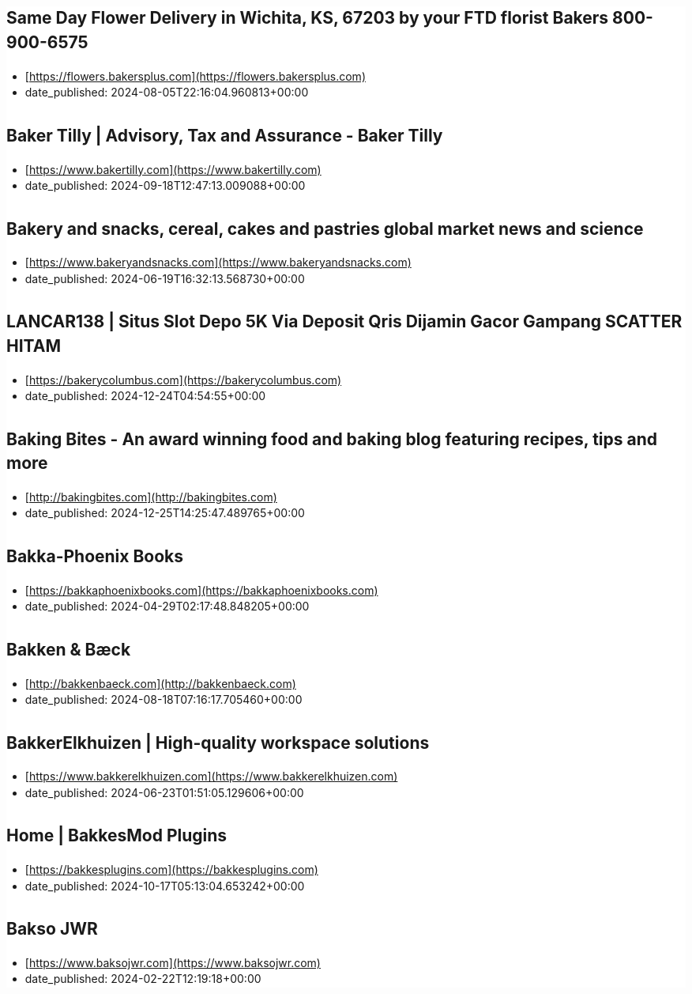  ## Same Day Flower Delivery in Wichita, KS, 67203 by your FTD florist Bakers 800-900-6575
 - [https://flowers.bakersplus.com](https://flowers.bakersplus.com)
 - date_published: 2024-08-05T22:16:04.960813+00:00

 ## Baker Tilly  |  Advisory, Tax and Assurance - Baker Tilly
 - [https://www.bakertilly.com](https://www.bakertilly.com)
 - date_published: 2024-09-18T12:47:13.009088+00:00

 ## Bakery and snacks, cereal, cakes and pastries global market news and science
 - [https://www.bakeryandsnacks.com](https://www.bakeryandsnacks.com)
 - date_published: 2024-06-19T16:32:13.568730+00:00

 ## LANCAR138 | Situs Slot Depo 5K Via Deposit Qris Dijamin Gacor Gampang SCATTER HITAM
 - [https://bakerycolumbus.com](https://bakerycolumbus.com)
 - date_published: 2024-12-24T04:54:55+00:00

 ## Baking Bites - An award winning food and baking blog featuring recipes, tips and more
 - [http://bakingbites.com](http://bakingbites.com)
 - date_published: 2024-12-25T14:25:47.489765+00:00

 ## Bakka-Phoenix Books
 - [https://bakkaphoenixbooks.com](https://bakkaphoenixbooks.com)
 - date_published: 2024-04-29T02:17:48.848205+00:00

 ## Bakken & Bæck
 - [http://bakkenbaeck.com](http://bakkenbaeck.com)
 - date_published: 2024-08-18T07:16:17.705460+00:00

 ## BakkerElkhuizen | High-quality workspace solutions
 - [https://www.bakkerelkhuizen.com](https://www.bakkerelkhuizen.com)
 - date_published: 2024-06-23T01:51:05.129606+00:00

 ## Home | BakkesMod Plugins
 - [https://bakkesplugins.com](https://bakkesplugins.com)
 - date_published: 2024-10-17T05:13:04.653242+00:00

 ## Bakso JWR
 - [https://www.baksojwr.com](https://www.baksojwr.com)
 - date_published: 2024-02-22T12:19:18+00:00
